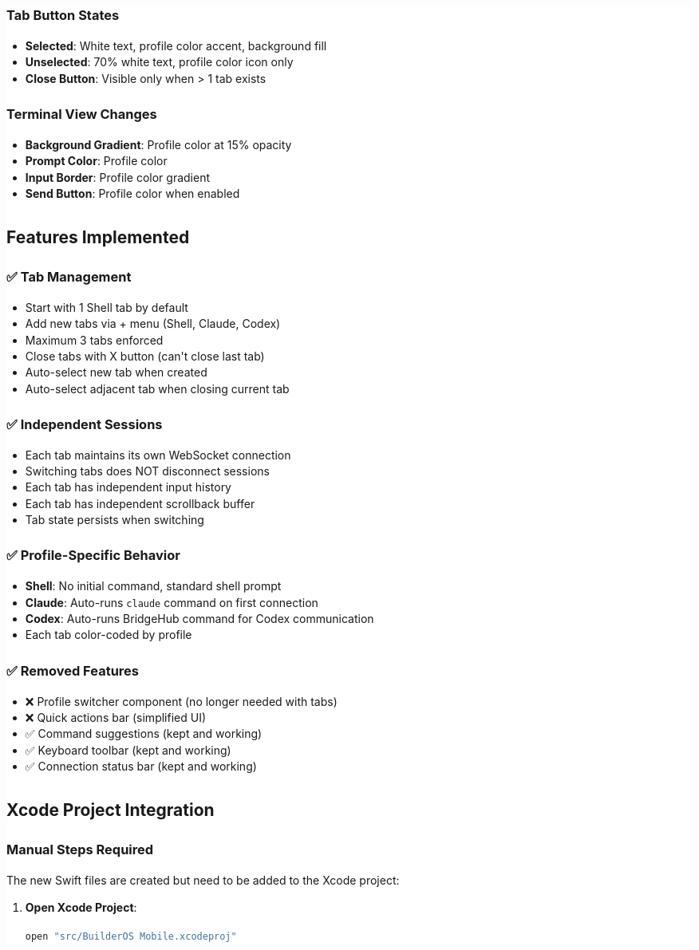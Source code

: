 ### Tab Button States
- **Selected**: White text, profile color accent, background fill
- **Unselected**: 70% white text, profile color icon only
- **Close Button**: Visible only when > 1 tab exists

### Terminal View Changes
- **Background Gradient**: Profile color at 15% opacity
- **Prompt Color**: Profile color
- **Input Border**: Profile color gradient
- **Send Button**: Profile color when enabled

## Features Implemented

### ✅ Tab Management
- Start with 1 Shell tab by default
- Add new tabs via + menu (Shell, Claude, Codex)
- Maximum 3 tabs enforced
- Close tabs with X button (can't close last tab)
- Auto-select new tab when created
- Auto-select adjacent tab when closing current tab

### ✅ Independent Sessions
- Each tab maintains its own WebSocket connection
- Switching tabs does NOT disconnect sessions
- Each tab has independent input history
- Each tab has independent scrollback buffer
- Tab state persists when switching

### ✅ Profile-Specific Behavior
- **Shell**: No initial command, standard shell prompt
- **Claude**: Auto-runs `claude` command on first connection
- **Codex**: Auto-runs BridgeHub command for Codex communication
- Each tab color-coded by profile

### ✅ Removed Features
- ❌ Profile switcher component (no longer needed with tabs)
- ❌ Quick actions bar (simplified UI)
- ✅ Command suggestions (kept and working)
- ✅ Keyboard toolbar (kept and working)
- ✅ Connection status bar (kept and working)

## Xcode Project Integration

### Manual Steps Required
The new Swift files are created but need to be added to the Xcode project:

1. **Open Xcode Project**:
   ```bash
   open "src/BuilderOS Mobile.xcodeproj"
   ```
